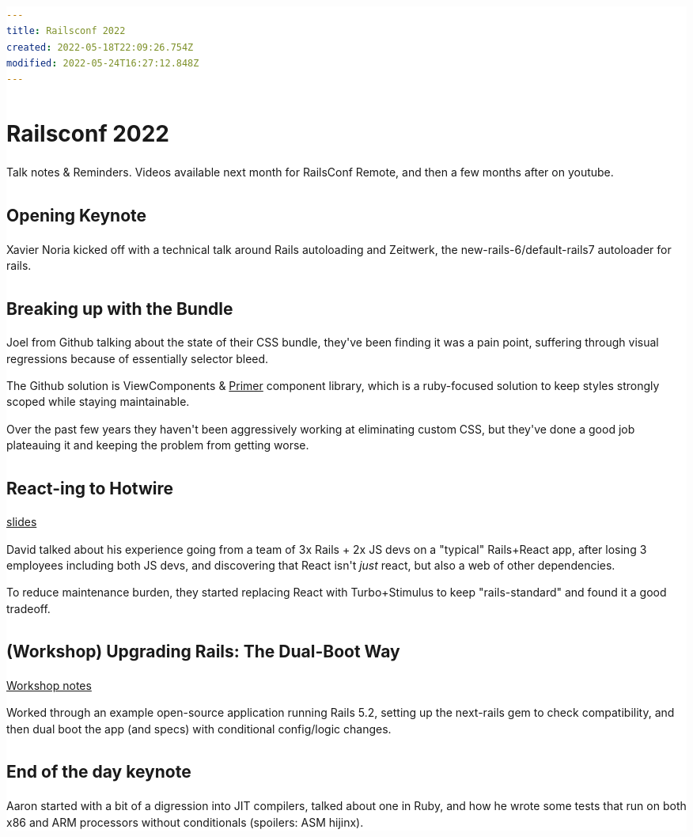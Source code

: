 ```yaml
---
title: Railsconf 2022
created: 2022-05-18T22:09:26.754Z
modified: 2022-05-24T16:27:12.848Z
---
```


# Railsconf 2022

Talk notes & Reminders. Videos available next month for RailsConf Remote, and then a few months after on youtube.

## Opening Keynote

Xavier Noria kicked off with a technical talk around Rails autoloading and Zeitwerk, the new-rails-6/default-rails7 autoloader for rails.

## Breaking up with the Bundle

Joel from Github talking about the state of their CSS bundle, they've been finding it was a pain point, suffering through visual regressions because of essentially selector bleed.

The Github solution is ViewComponents & [Primer](https://primer.style/) component library, which is a ruby-focused solution to keep styles strongly scoped while staying maintainable.

Over the past few years they haven't been aggressively working at eliminating custom CSS, but they've done a good job plateauing it and keeping the problem from getting worse.

## React-ing to Hotwire

[slides](https://github.com/esmale/react-ing-to-hotwire)

David talked about his experience going from a team of 3x Rails + 2x JS devs on a "typical" Rails+React app, after losing 3 employees including both JS devs, and discovering that React isn't _just_ react, but also a web of other dependencies.

To reduce maintenance burden, they started replacing React with Turbo+Stimulus to keep "rails-standard" and found it a good tradeoff.

## (Workshop) Upgrading Rails: The Dual-Boot Way

[Workshop notes](https://www.fastruby.io/rc2022)

Worked through an example open-source application running Rails 5.2, setting up the next-rails gem to check compatibility, and then dual boot the app (and specs) with conditional config/logic changes.

## End of the day keynote

Aaron started with a bit of a digression into JIT compilers, talked about one in Ruby, and how he wrote some tests that run on both x86 and ARM processors without conditionals (spoilers: ASM hijinx).

